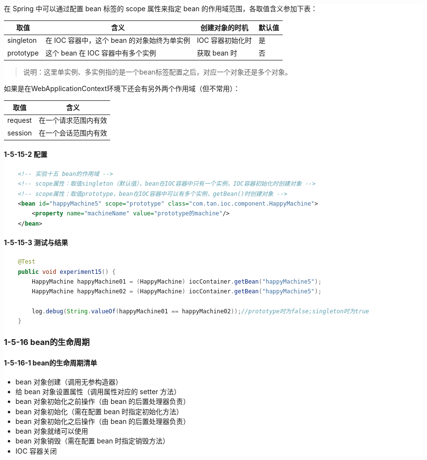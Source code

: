 在 Spring 中可以通过配置 bean 标签的 scope 属性来指定 bean 的作用域范围，各取值含义参加下表：

| 取值      | 含义                                        | 创建对象的时机   | 默认值 |
| --------- | ------------------------------------------- | ---------------- | ------ |
| singleton | 在 IOC 容器中，这个 bean 的对象始终为单实例 | IOC 容器初始化时 | 是     |
| prototype | 这个 bean 在 IOC 容器中有多个实例           | 获取 bean 时     | 否     |


> 说明：这里单实例、多实例指的是一个bean标签配置之后，对应一个对象还是多个对象。



如果是在WebApplicationContext环境下还会有另外两个作用域（但不常用）：

| 取值    | 含义                 |
| ------- | -------------------- |
| request | 在一个请求范围内有效 |
| session | 在一个会话范围内有效 |



#### 1-5-15-2 配置

```xml
    <!-- 实验十五 bean的作用域 -->
    <!-- scope属性：取值singleton（默认值），bean在IOC容器中只有一个实例，IOC容器初始化时创建对象 -->
    <!-- scope属性：取值prototype，bean在IOC容器中可以有多个实例，getBean()时创建对象 -->
    <bean id="happyMachine5" scope="prototype" class="com.tan.ioc.component.HappyMachine">
        <property name="machineName" value="prototype的machine"/>
    </bean>
```



#### 1-5-15-3 测试与结果

```java
    @Test
    public void experiment15() {
        HappyMachine happyMachine01 = (HappyMachine) iocContainer.getBean("happyMachine5");
        HappyMachine happyMachine02 = (HappyMachine) iocContainer.getBean("happyMachine5");

        log.debug(String.valueOf(happyMachine01 == happyMachine02));//prototype时为false;singleton时为true
    }
```



### 1-5-16 bean的生命周期

#### 1-5-16-1 bean的生命周期清单

- bean 对象创建（调用无参构造器）
- 给 bean 对象设置属性（调用属性对应的 setter 方法）
- bean 对象初始化之前操作（由 bean 的后置处理器负责）
- bean 对象初始化（需在配置 bean 时指定初始化方法）
- bean 对象初始化之后操作（由 bean 的后置处理器负责）
- bean 对象就绪可以使用
- bean 对象销毁（需在配置 bean 时指定销毁方法）
- IOC 容器关闭
